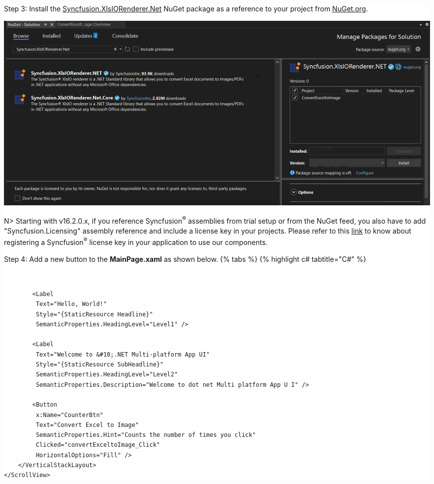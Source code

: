 Step 3: Install the [Syncfusion.XlsIORenderer.Net](https://www.nuget.org/packages/Syncfusion.XlsIORenderer.NET) NuGet package as a reference to your project from [NuGet.org](https://www.nuget.org/).

![Install Syncfusion.XlsIORenderer.Net NuGet Package](MAUI_images\MAUI_images_img11.png)

N> Starting with v16.2.0.x, if you reference Syncfusion<sup>&reg;</sup> assemblies from trial setup or from the NuGet feed, you also have to add "Syncfusion.Licensing" assembly reference and include a license key in your projects. Please refer to this [link](https://help.syncfusion.com/common/essential-studio/licensing/overview) to know about registering a Syncfusion<sup>&reg;</sup> license key in your application to use our components.

Step 4: Add a new button to the **MainPage.xaml** as shown below.
{% tabs %}
{% highlight c# tabtitle="C#" %}
<?xml version="1.0" encoding="utf-8" ?>
<ContentPage xmlns="http://schemas.microsoft.com/dotnet/2021/maui"
             xmlns:x="http://schemas.microsoft.com/winfx/2009/xaml"
             x:Class="ConvertExcelToImage.MainPage">
    <ScrollView>
        <VerticalStackLayout
         Padding="30,0"
         Spacing="25">
            <Image
             Source="dotnet_bot.png"
             HeightRequest="185"
             Aspect="AspectFit"
             SemanticProperties.Description="dot net bot in a race car number eight" />

            <Label
             Text="Hello, World!"
             Style="{StaticResource Headline}"
             SemanticProperties.HeadingLevel="Level1" />

            <Label
             Text="Welcome to &#10;.NET Multi-platform App UI"
             Style="{StaticResource SubHeadline}"
             SemanticProperties.HeadingLevel="Level2"
             SemanticProperties.Description="Welcome to dot net Multi platform App U I" />

            <Button
             x:Name="CounterBtn"
             Text="Convert Excel to Image" 
             SemanticProperties.Hint="Counts the number of times you click"
             Clicked="convertExceltoImage_Click"
             HorizontalOptions="Fill" />
        </VerticalStackLayout>
    </ScrollView>